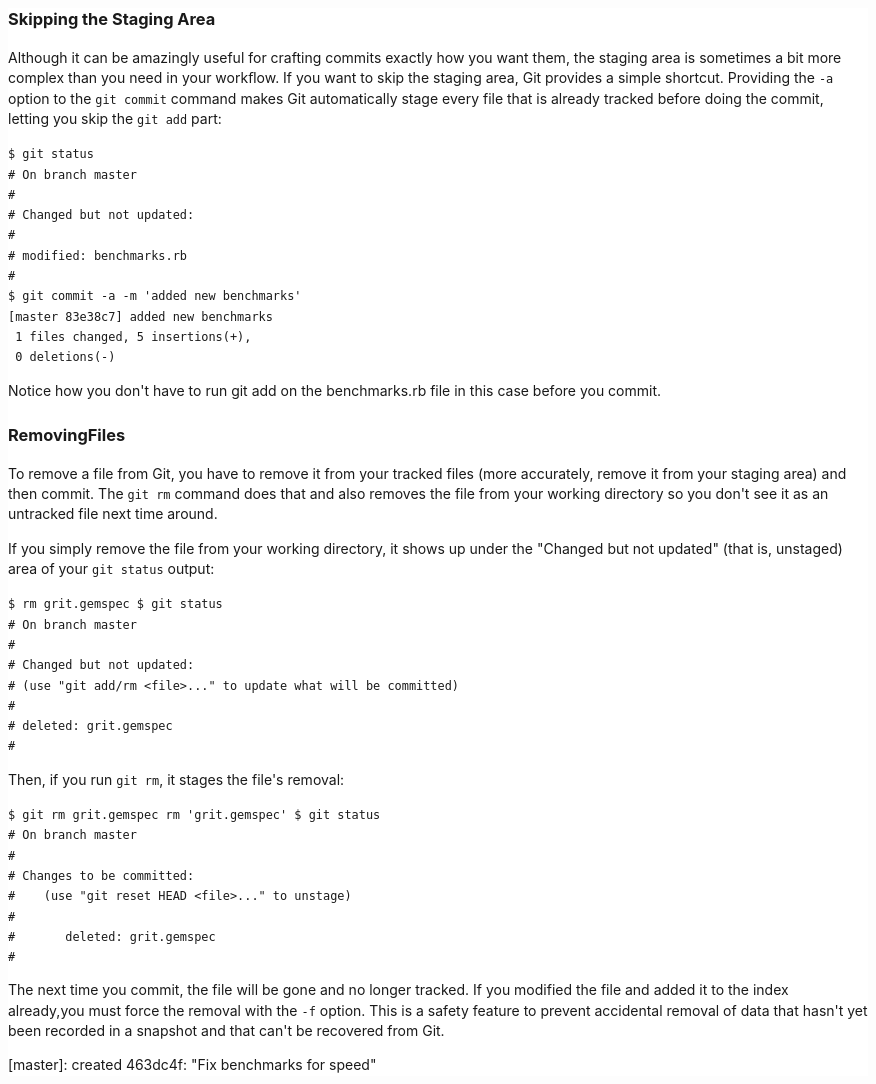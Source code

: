 ### Skipping the Staging Area 
Although it can be amazingly useful for crafting commits exactly how you want them, the staging area is sometimes a bit more complex than you need in your workﬂow. If you want to skip the staging area, Git provides a simple shortcut. Providing the ```-a``` option to the ```git commit``` command makes Git automatically stage every file that is already tracked before doing the commit, letting you skip the ```git add``` part:
```
$ git status
# On branch master
# 
# Changed but not updated:
# 
# modified: benchmarks.rb
# 
$ git commit -a -m 'added new benchmarks' 
[master 83e38c7] added new benchmarks
 1 files changed, 5 insertions(+),
 0 deletions(-)
```
Notice how you don't have to run git add on the benchmarks.rb file in this case before you commit.

### RemovingFiles 
To remove a file from Git, you have to remove it from your tracked files (more accurately, remove it from your staging area) and then commit. The ```git rm``` command does that and also removes the file from your working directory so you don't see it as an untracked file next time around.

If you simply remove the file from your working directory, it shows up under the "Changed but not updated" (that is, unstaged) area of your ```git status``` output:
```
$ rm grit.gemspec $ git status
# On branch master
# 
# Changed but not updated:
# (use "git add/rm <file>..." to update what will be committed)
# 
# deleted: grit.gemspec 
#
```
Then, if you run ```git rm```, it stages the file's removal:
```
$ git rm grit.gemspec rm 'grit.gemspec' $ git status
# On branch master
# 
# Changes to be committed:
#    (use "git reset HEAD <file>..." to unstage)
# 
#       deleted: grit.gemspec 
#
```

The next time you commit, the file will be gone and no longer tracked. If you modified the file and added it to the index already,you must force the removal with the ```-f``` option. This is a safety feature to prevent accidental removal of data that hasn't yet been recorded in a snapshot and that can't be recovered from Git. 


[master]: created 463dc4f: "Fix benchmarks for speed" 